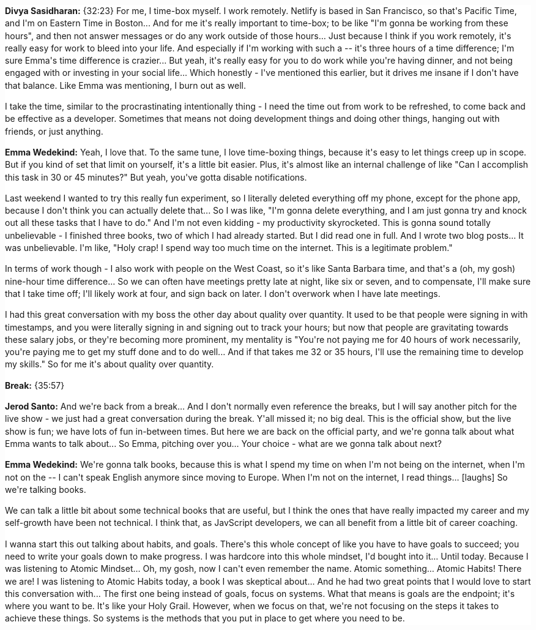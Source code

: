 **Divya Sasidharan:** \{32:23\} For me, I time-box myself. I work remotely. Netlify is based in San Francisco, so that's Pacific Time, and I'm on Eastern Time in Boston... And for me it's really important to time-box; to be like "I'm gonna be working from these hours", and then not answer messages or do any work outside of those hours... Just because I think if you work remotely, it's really easy for work to bleed into your life. And especially if I'm working with such a -- it's three hours of a time difference; I'm sure Emma's time difference is crazier... But yeah, it's really easy for you to do work while you're having dinner, and not being engaged with or investing in your social life... Which honestly - I've mentioned this earlier, but it drives me insane if I don't have that balance. Like Emma was mentioning, I burn out as well.

I take the time, similar to the procrastinating intentionally thing - I need the time out from work to be refreshed, to come back and be effective as a developer. Sometimes that means not doing development things and doing other things, hanging out with friends, or just anything.

**Emma Wedekind:** Yeah, I love that. To the same tune, I love time-boxing things, because it's easy to let things creep up in scope. But if you kind of set that limit on yourself, it's a little bit easier. Plus, it's almost like an internal challenge of like "Can I accomplish this task in 30 or 45 minutes?" But yeah, you've gotta disable notifications.

Last weekend I wanted to try this really fun experiment, so I literally deleted everything off my phone, except for the phone app, because I don't think you can actually delete that... So I was like, "I'm gonna delete everything, and I am just gonna try and knock out all these tasks that I have to do." And I'm not even kidding - my productivity skyrocketed. This is gonna sound totally unbelievable - I finished three books, two of which I had already started. But I did read one in full. And I wrote two blog posts... It was unbelievable. I'm like, "Holy crap! I spend way too much time on the internet. This is a legitimate problem."

In terms of work though - I also work with people on the West Coast, so it's like Santa Barbara time, and that's a (oh, my gosh) nine-hour time difference... So we can often have meetings pretty late at night, like six or seven, and to compensate, I'll make sure that I take time off; I'll likely work at four, and sign back on later. I don't overwork when I have late meetings.

I had this great conversation with my boss the other day about quality over quantity. It used to be that people were signing in with timestamps, and you were literally signing in and signing out to track your hours; but now that people are gravitating towards these salary jobs, or they're becoming more prominent, my mentality is "You're not paying me for 40 hours of work necessarily, you're paying me to get my stuff done and to do well... And if that takes me 32 or 35 hours, I'll use the remaining time to develop my skills." So for me it's about quality over quantity.

**Break:** \{35:57\}

**Jerod Santo:** And we're back from a break... And I don't normally even reference the breaks, but I will say another pitch for the live show - we just had a great conversation during the break. Y'all missed it; no big deal. This is the official show, but the live show is fun; we have lots of fun in-between times. But here we are back on the official party, and we're gonna talk about what Emma wants to talk about... So Emma, pitching over you... Your choice - what are we gonna talk about next?

**Emma Wedekind:** We're gonna talk books, because this is what I spend my time on when I'm not being on the internet, when I'm not on the -- I can't speak English anymore since moving to Europe. When I'm not on the internet, I read things... \[laughs\] So we're talking books.

We can talk a little bit about some technical books that are useful, but I think the ones that have really impacted my career and my self-growth have been not technical. I think that, as JavScript developers, we can all benefit from a little bit of career coaching.

I wanna start this out talking about habits, and goals. There's this whole concept of like you have to have goals to succeed; you need to write your goals down to make progress. I was hardcore into this whole mindset, I'd bought into it... Until today. Because I was listening to Atomic Mindset... Oh, my gosh, now I can't even remember the name. Atomic something... Atomic Habits! There we are! I was listening to Atomic Habits today, a book I was skeptical about... And he had two great points that I would love to start this conversation with... The first one being instead of goals, focus on systems. What that means is goals are the endpoint; it's where you want to be. It's like your Holy Grail. However, when we focus on that, we're not focusing on the steps it takes to achieve these things. So systems is the methods that you put in place to get where you need to be.
